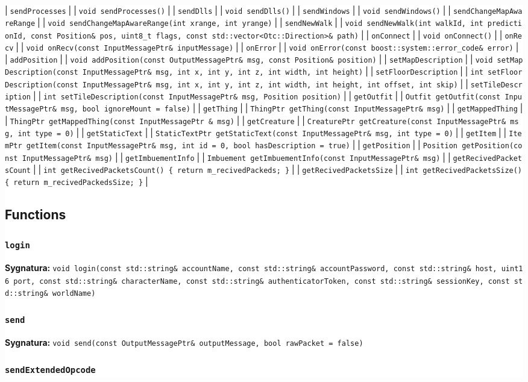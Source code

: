 | `sendProcesses` |  | `void sendProcesses()` |
| `sendDlls` |  | `void sendDlls()` |
| `sendWindows` |  | `void sendWindows()` |
| `sendChangeMapAwareRange` |  | `void sendChangeMapAwareRange(int xrange, int yrange)` |
| `sendNewWalk` |  | `void sendNewWalk(int walkId, int predictionId, const Position& pos, uint8_t flags, const std::vector<Otc::Direction>& path)` |
| `onConnect` |  | `void onConnect()` |
| `onRecv` |  | `void onRecv(const InputMessagePtr& inputMessage)` |
| `onError` |  | `void onError(const boost::system::error_code& error)` |
| `addPosition` |  | `void addPosition(const OutputMessagePtr& msg, const Position& position)` |
| `setMapDescription` |  | `void setMapDescription(const InputMessagePtr& msg, int x, int y, int z, int width, int height)` |
| `setFloorDescription` |  | `int setFloorDescription(const InputMessagePtr& msg, int x, int y, int z, int width, int height, int offset, int skip)` |
| `setTileDescription` |  | `int setTileDescription(const InputMessagePtr& msg, Position position)` |
| `getOutfit` |  | `Outfit getOutfit(const InputMessagePtr& msg, bool ignoreMount = false)` |
| `getThing` |  | `ThingPtr getThing(const InputMessagePtr& msg)` |
| `getMappedThing` |  | `ThingPtr getMappedThing(const InputMessagePtr & msg)` |
| `getCreature` |  | `CreaturePtr getCreature(const InputMessagePtr& msg, int type = 0)` |
| `getStaticText` |  | `StaticTextPtr getStaticText(const InputMessagePtr& msg, int type = 0)` |
| `getItem` |  | `ItemPtr getItem(const InputMessagePtr& msg, int id = 0, bool hasDescription = true)` |
| `getPosition` |  | `Position getPosition(const InputMessagePtr& msg)` |
| `getImbuementInfo` |  | `Imbuement getImbuementInfo(const InputMessagePtr& msg)` |
| `getRecivedPacketsCount` |  | `int getRecivedPacketsCount() { return m_recivedPackeds; }` |
| `getRecivedPacketsSize` |  | `int getRecivedPacketsSize() { return m_recivedPackedsSize; }` |

## Functions

### `login`

**Sygnatura:** `void login(const std::string& accountName, const std::string& accountPassword, const std::string& host, uint16 port, const std::string& characterName, const std::string& authenticatorToken, const std::string& sessionKey, const std::string& worldName)`

### `send`

**Sygnatura:** `void send(const OutputMessagePtr& outputMessage, bool rawPacket = false)`

### `sendExtendedOpcode`
